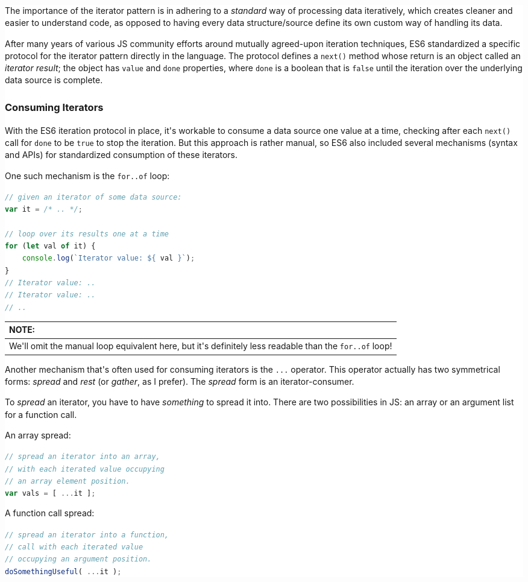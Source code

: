 The importance of the iterator pattern is in adhering to a *standard* way of processing data iteratively, which creates cleaner and easier to understand code, as opposed to having every data structure/source define its own custom way of handling its data.

After many years of various JS community efforts around mutually agreed-upon iteration techniques, ES6 standardized a specific protocol for the iterator pattern directly in the language. The protocol defines a `next()` method whose return is an object called an *iterator result*; the object has `value` and `done` properties, where `done` is a boolean that is `false` until the iteration over the underlying data source is complete.

### Consuming Iterators

With the ES6 iteration protocol in place, it's workable to consume a data source one value at a time, checking after each `next()` call for `done` to be `true` to stop the iteration. But this approach is rather manual, so ES6 also included several mechanisms (syntax and APIs) for standardized consumption of these iterators.

One such mechanism is the `for..of` loop:

```js
// given an iterator of some data source:
var it = /* .. */;

// loop over its results one at a time
for (let val of it) {
    console.log(`Iterator value: ${ val }`);
}
// Iterator value: ..
// Iterator value: ..
// ..
```

| NOTE: |
| :--- |
| We'll omit the manual loop equivalent here, but it's definitely less readable than the `for..of` loop! |

Another mechanism that's often used for consuming iterators is the `...` operator. This operator actually has two symmetrical forms: *spread* and *rest* (or *gather*, as I prefer). The *spread* form is an iterator-consumer.

To *spread* an iterator, you have to have *something* to spread it into. There are two possibilities in JS: an array or an argument list for a function call.

An array spread:

```js
// spread an iterator into an array,
// with each iterated value occupying
// an array element position.
var vals = [ ...it ];
```

A function call spread:

```js
// spread an iterator into a function,
// call with each iterated value
// occupying an argument position.
doSomethingUseful( ...it );
```
